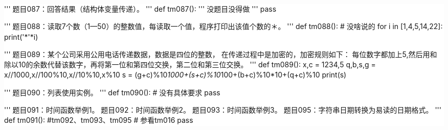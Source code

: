  
'''
题目087：回答结果（结构体变量传递）。
'''
def tm087():
    '''
    没题目没得做
    '''
    pass
 
 
 
'''
题目088：读取7个数（1—50）的整数值，每读取一个值，程序打印出该值个数的＊。
'''
def tm088():
    # 没啥说的
    for i in [1,4,5,14,22]:
        print('*'*i)
 
 
 
'''
题目089：某个公司采用公用电话传递数据，数据是四位的整数，
在传递过程中是加密的，加密规则如下：
每位数字都加上5,然后用和除以10的余数代替该数字，再将第一位和第四位交换，第二位和第三位交换。
'''
def tm089():
    x,c = 1234,5
    q,b,s,g = x//1000,x//100%10,x//10%10,x%10
    s = (g+c)%10*1000+(s+c)%10*100+(b+c)%10*10+(q+c)%10
    print(s)
    
 
 
'''
题目090：列表使用实例。
'''
def tm090():
    # 没有具体要求
    pass
 
 
 
'''
题目091：时间函数举例1。
题目092：时间函数举例2。
题目093：时间函数举例3。
题目095：字符串日期转换为易读的日期格式。
'''
def tm091(): #tm092、tm093、tm095
    # 参看tm016
    pass
 